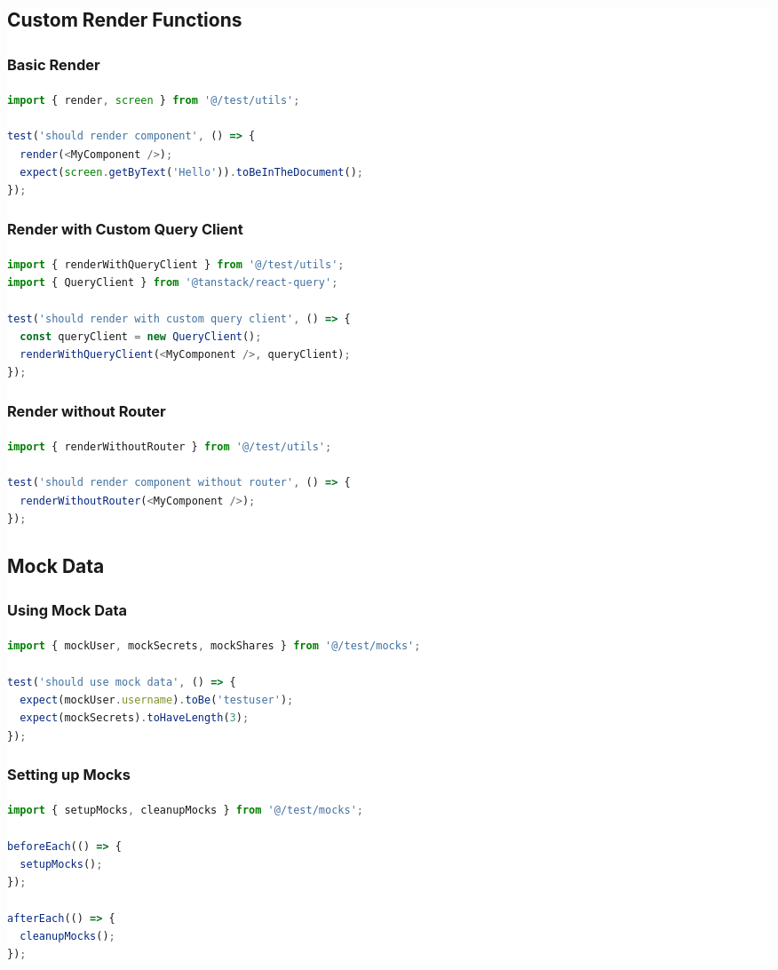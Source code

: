 ## Custom Render Functions

### Basic Render

```typescript
import { render, screen } from '@/test/utils';

test('should render component', () => {
  render(<MyComponent />);
  expect(screen.getByText('Hello')).toBeInTheDocument();
});
```

### Render with Custom Query Client

```typescript
import { renderWithQueryClient } from '@/test/utils';
import { QueryClient } from '@tanstack/react-query';

test('should render with custom query client', () => {
  const queryClient = new QueryClient();
  renderWithQueryClient(<MyComponent />, queryClient);
});
```

### Render without Router

```typescript
import { renderWithoutRouter } from '@/test/utils';

test('should render component without router', () => {
  renderWithoutRouter(<MyComponent />);
});
```

## Mock Data

### Using Mock Data

```typescript
import { mockUser, mockSecrets, mockShares } from '@/test/mocks';

test('should use mock data', () => {
  expect(mockUser.username).toBe('testuser');
  expect(mockSecrets).toHaveLength(3);
});
```

### Setting up Mocks

```typescript
import { setupMocks, cleanupMocks } from '@/test/mocks';

beforeEach(() => {
  setupMocks();
});

afterEach(() => {
  cleanupMocks();
});
```
